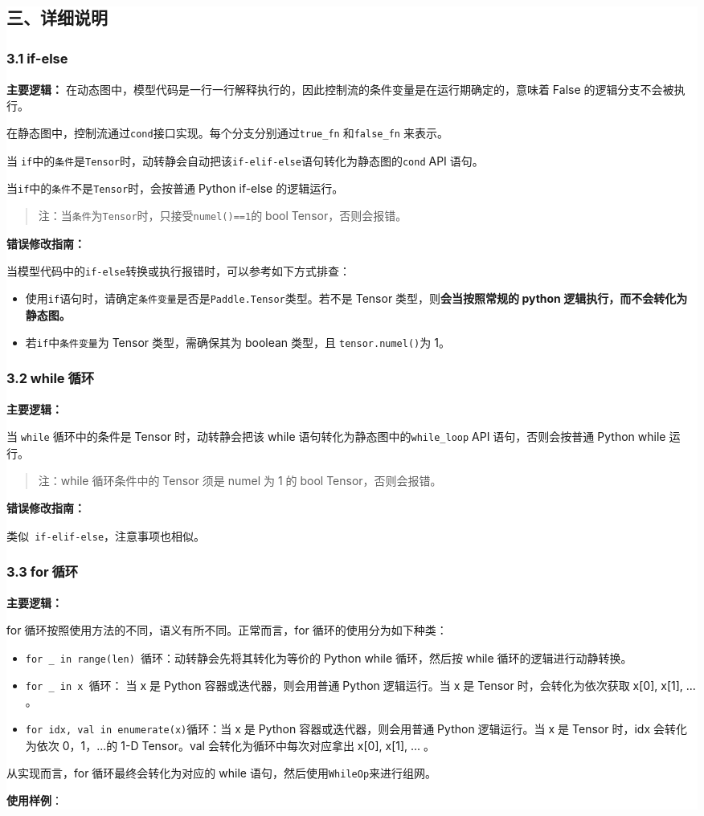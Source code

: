 




## 三、详细说明


### 3.1 if-else
<span id='1'></span>

**主要逻辑：**
在动态图中，模型代码是一行一行解释执行的，因此控制流的条件变量是在运行期确定的，意味着 False 的逻辑分支不会被执行。

在静态图中，控制流通过`cond`接口实现。每个分支分别通过`true_fn` 和`false_fn` 来表示。

当 `if`中的`条件`是`Tensor`时，动转静会自动把该`if-elif-else`语句转化为静态图的`cond` API 语句。

当`if`中的`条件`不是`Tensor`时，会按普通 Python if-else 的逻辑运行。

>注：当`条件`为`Tensor`时，只接受`numel()==1`的 bool Tensor，否则会报错。

**错误修改指南：**

 当模型代码中的`if-else`转换或执行报错时，可以参考如下方式排查：

- 使用`if`语句时，请确定`条件变量`是否是`Paddle.Tensor`类型。若不是 Tensor 类型，则**会当按照常规的 python 逻辑执行，而不会转化为静态图。**

- 若`if`中`条件变量`为 Tensor 类型，需确保其为 boolean 类型，且 `tensor.numel()`为 1。



### 3.2 while 循环
<span id='2'></span>

**主要逻辑：**

当 `while` 循环中的条件是 Tensor 时，动转静会把该 while 语句转化为静态图中的`while_loop` API 语句，否则会按普通 Python while 运行。

> 注：while 循环条件中的 Tensor 须是 numel 为 1 的 bool Tensor，否则会报错。

**错误修改指南：**

类似` if-elif-else`，注意事项也相似。



### 3.3 for 循环
<span id='3'></span>

**主要逻辑：**

for 循环按照使用方法的不同，语义有所不同。正常而言，for 循环的使用分为如下种类：

- `for _ in range(len) `循环：动转静会先将其转化为等价的 Python while 循环，然后按 while 循环的逻辑进行动静转换。

- `for _ in x `循环： 当 x 是 Python 容器或迭代器，则会用普通 Python 逻辑运行。当 x 是 Tensor 时，会转化为依次获取 x[0], x[1], ... 。
- `for idx, val in enumerate(x)`循环：当 x 是 Python 容器或迭代器，则会用普通 Python 逻辑运行。当 x 是 Tensor 时，idx 会转化为依次 0，1，...的 1-D Tensor。val 会转化为循环中每次对应拿出 x[0], x[1], ... 。

从实现而言，for 循环最终会转化为对应的 while 语句，然后使用`WhileOp`来进行组网。

**使用样例**：

